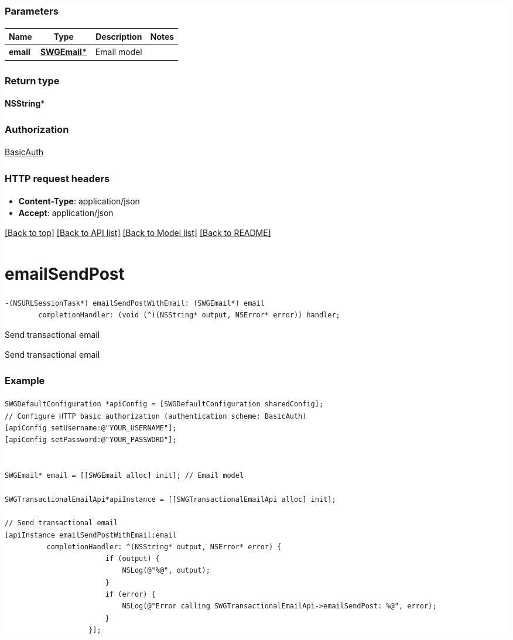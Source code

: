 ### Parameters

Name | Type | Description  | Notes
------------- | ------------- | ------------- | -------------
 **email** | [**SWGEmail***](SWGEmail.md)| Email model | 

### Return type

**NSString***

### Authorization

[BasicAuth](../README.md#BasicAuth)

### HTTP request headers

 - **Content-Type**: application/json
 - **Accept**: application/json

[[Back to top]](#) [[Back to API list]](../README.md#documentation-for-api-endpoints) [[Back to Model list]](../README.md#documentation-for-models) [[Back to README]](../README.md)

# **emailSendPost**
```objc
-(NSURLSessionTask*) emailSendPostWithEmail: (SWGEmail*) email
        completionHandler: (void (^)(NSString* output, NSError* error)) handler;
```

Send transactional email

Send transactional email

### Example 
```objc
SWGDefaultConfiguration *apiConfig = [SWGDefaultConfiguration sharedConfig];
// Configure HTTP basic authorization (authentication scheme: BasicAuth)
[apiConfig setUsername:@"YOUR_USERNAME"];
[apiConfig setPassword:@"YOUR_PASSWORD"];


SWGEmail* email = [[SWGEmail alloc] init]; // Email model

SWGTransactionalEmailApi*apiInstance = [[SWGTransactionalEmailApi alloc] init];

// Send transactional email
[apiInstance emailSendPostWithEmail:email
          completionHandler: ^(NSString* output, NSError* error) {
                        if (output) {
                            NSLog(@"%@", output);
                        }
                        if (error) {
                            NSLog(@"Error calling SWGTransactionalEmailApi->emailSendPost: %@", error);
                        }
                    }];
```
